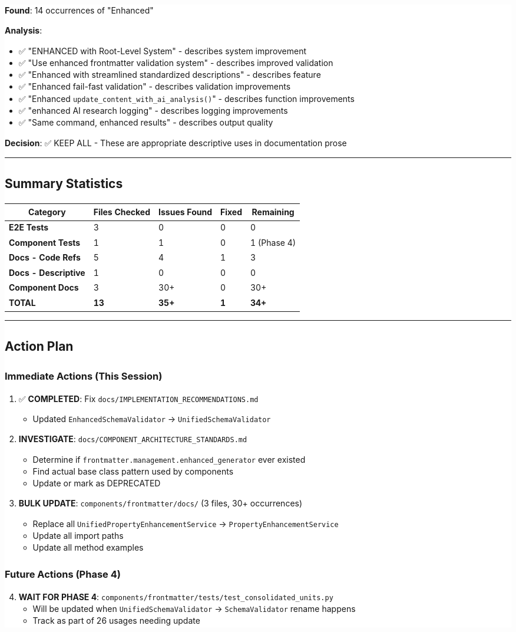 **Found**: 14 occurrences of "Enhanced"

**Analysis**:
- ✅ "ENHANCED with Root-Level System" - describes system improvement
- ✅ "Use enhanced frontmatter validation system" - describes improved validation
- ✅ "Enhanced with streamlined standardized descriptions" - describes feature
- ✅ "Enhanced fail-fast validation" - describes validation improvements
- ✅ "Enhanced `update_content_with_ai_analysis()`" - describes function improvements
- ✅ "enhanced AI research logging" - describes logging improvements
- ✅ "Same command, enhanced results" - describes output quality

**Decision**: ✅ KEEP ALL - These are appropriate descriptive uses in documentation prose

---

## Summary Statistics

| Category | Files Checked | Issues Found | Fixed | Remaining |
|----------|--------------|--------------|-------|-----------|
| **E2E Tests** | 3 | 0 | 0 | 0 |
| **Component Tests** | 1 | 1 | 0 | 1 (Phase 4) |
| **Docs - Code Refs** | 5 | 4 | 1 | 3 |
| **Docs - Descriptive** | 1 | 0 | 0 | 0 |
| **Component Docs** | 3 | 30+ | 0 | 30+ |
| **TOTAL** | **13** | **35+** | **1** | **34+** |

---

## Action Plan

### Immediate Actions (This Session)

1. ✅ **COMPLETED**: Fix `docs/IMPLEMENTATION_RECOMMENDATIONS.md`
   - Updated `EnhancedSchemaValidator` → `UnifiedSchemaValidator`

2. **INVESTIGATE**: `docs/COMPONENT_ARCHITECTURE_STANDARDS.md`
   - Determine if `frontmatter.management.enhanced_generator` ever existed
   - Find actual base class pattern used by components
   - Update or mark as DEPRECATED

3. **BULK UPDATE**: `components/frontmatter/docs/` (3 files, 30+ occurrences)
   - Replace all `UnifiedPropertyEnhancementService` → `PropertyEnhancementService`
   - Update all import paths
   - Update all method examples

### Future Actions (Phase 4)

4. **WAIT FOR PHASE 4**: `components/frontmatter/tests/test_consolidated_units.py`
   - Will be updated when `UnifiedSchemaValidator` → `SchemaValidator` rename happens
   - Track as part of 26 usages needing update
